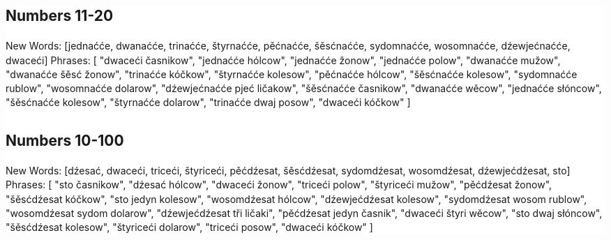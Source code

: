 ## Numbers 11-20
New Words: [jednaćće, dwanaćće, trinaćće, štyrnaćće, pěćnaćće, šěsćnaćće, sydomnaćće, wosomnaćće, dźewjećnaćće, dwaceći]
Phrases: [
    "dwaceći časnikow",
    "jednaćće hólcow",
    "jednaćće žonow",
    "jednaćće polow",
    "dwanaćće mužow",
    "dwanaćće šěsć žonow",
    "trinaćće kóčkow",
    "štyrnaćće kolesow",
    "pěćnaćće hólcow",
    "šěsćnaćće kolesow",
    "sydomnaćće rublow",
    "wosomnaćće dolarow",
    "dźewjećnaćće pjeć ličakow",
    "šěsćnaćće časnikow",
    "dwanaćće wěcow",
    "jednaćće słóncow",
    "šěsćnaćće kolesow",
    "štyrnaćće dolarow",
    "trinaćće dwaj posow",
    "dwaceći kóčkow"
]

## Numbers 10-100
New Words: [dźesać, dwaceći, triceći, štyriceći, pěćdźesat, šěsćdźesat, sydomdźesat, wosomdźesat, dźewjećdźesat, sto]
Phrases: [
    "sto časnikow",
    "dźesać hólcow",
    "dwaceći žonow",
    "triceći polow",
    "štyriceći mužow",
    "pěćdźesat žonow",
    "šěsćdźesat kóčkow",
    "sto jedyn kolesow",
    "wosomdźesat hólcow",
    "dźewjećdźesat kolesow",
    "sydomdźesat wosom rublow",
    "wosomdźesat sydom dolarow",
    "dźewjećdźesat tři ličaki",
    "pěćdźesat jedyn časnik",
    "dwaceći štyri wěcow",
    "sto dwaj słóncow",
    "šěsćdźesat kolesow",
    "štyriceći dolarow",
    "triceći posow",
    "dwaceći kóčkow"
]
